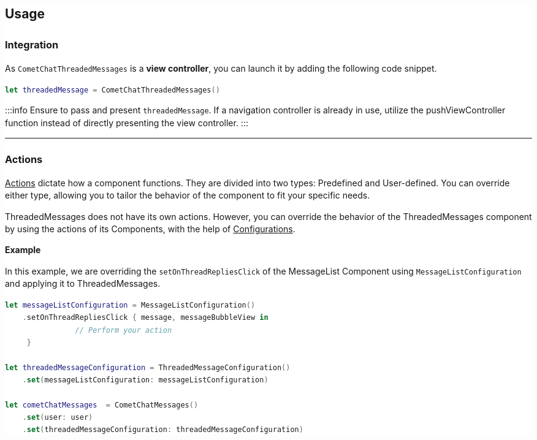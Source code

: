 ## Usage

### Integration

As `CometChatThreadedMessages` is a **view controller**, you can launch it by adding the following code snippet.

<Tabs>
<TabItem value="swift" label="Swift">

```swift
let threadedMessage = CometChatThreadedMessages()
```

</TabItem>
</Tabs>

:::info
Ensure to pass and present `threadedMessage`. If a navigation controller is already in use, utilize the pushViewController function instead of directly presenting the view controller.
:::

---

### Actions

[Actions](/ui-kit/ios/components-overview#actions) dictate how a component functions. They are divided into two types: Predefined and User-defined. You can override either type, allowing you to tailor the behavior of the component to fit your specific needs.

ThreadedMessages does not have its own actions. However, you can override the behavior of the ThreadedMessages component by using the actions of its Components, with the help of [Configurations](/ui-kit/ios/components-overview#configurations).

**Example**

In this example, we are overriding the `setOnThreadRepliesClick` of the MessageList Component using `MessageListConfiguration` and applying it to ThreadedMessages.

<Tabs>

<TabItem value="swift" label="Swift">

```swift
let messageListConfiguration = MessageListConfiguration()
    .setOnThreadRepliesClick { message, messageBubbleView in
                // Perform your action
     }

let threadedMessageConfiguration = ThreadedMessageConfiguration()
    .set(messageListConfiguration: messageListConfiguration)

let cometChatMessages  = CometChatMessages()
    .set(user: user)
    .set(threadedMessageConfiguration: threadedMessageConfiguration)
```
